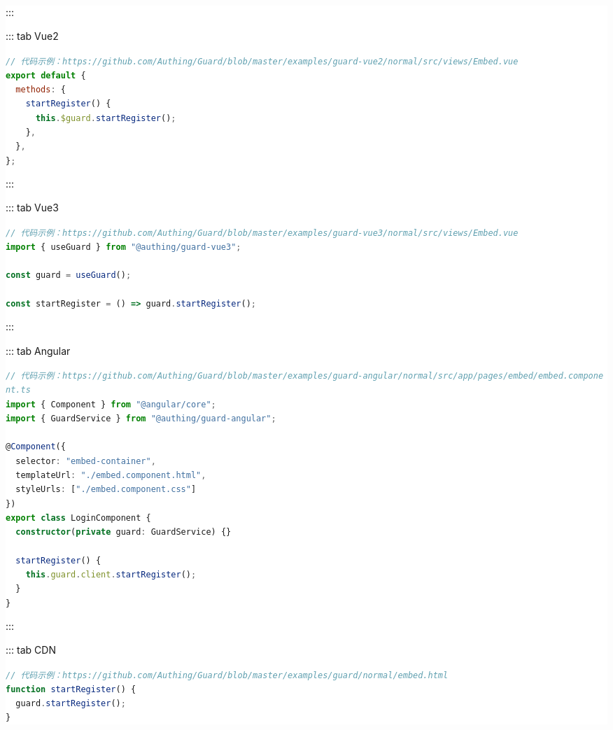 :::

::: tab Vue2

```javascript
// 代码示例：https://github.com/Authing/Guard/blob/master/examples/guard-vue2/normal/src/views/Embed.vue
export default {
  methods: {
    startRegister() {
      this.$guard.startRegister();
    },
  },
};
```

:::

::: tab Vue3

```typescript
// 代码示例：https://github.com/Authing/Guard/blob/master/examples/guard-vue3/normal/src/views/Embed.vue
import { useGuard } from "@authing/guard-vue3";

const guard = useGuard();

const startRegister = () => guard.startRegister();
```

:::

::: tab Angular

```typescript
// 代码示例：https://github.com/Authing/Guard/blob/master/examples/guard-angular/normal/src/app/pages/embed/embed.component.ts
import { Component } from "@angular/core";
import { GuardService } from "@authing/guard-angular";

@Component({
  selector: "embed-container",
  templateUrl: "./embed.component.html",
  styleUrls: ["./embed.component.css"]
})
export class LoginComponent {
  constructor(private guard: GuardService) {}

  startRegister() {
    this.guard.client.startRegister();
  }
}
```

:::

::: tab CDN

```javascript
// 代码示例：https://github.com/Authing/Guard/blob/master/examples/guard/normal/embed.html
function startRegister() {
  guard.startRegister();
}
```
